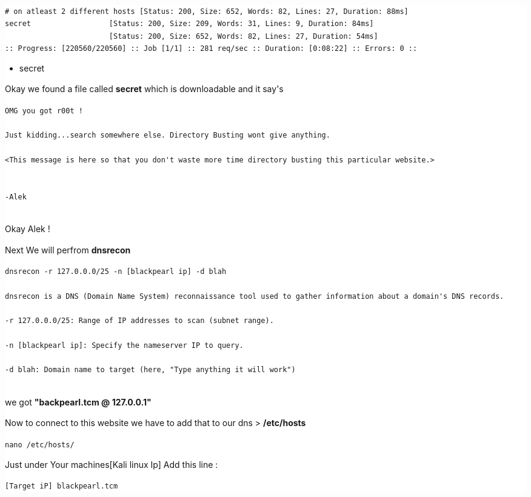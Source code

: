 ```
# on atleast 2 different hosts [Status: 200, Size: 652, Words: 82, Lines: 27, Duration: 88ms]
secret                  [Status: 200, Size: 209, Words: 31, Lines: 9, Duration: 84ms]
                        [Status: 200, Size: 652, Words: 82, Lines: 27, Duration: 54ms]
:: Progress: [220560/220560] :: Job [1/1] :: 281 req/sec :: Duration: [0:08:22] :: Errors: 0 ::

```
- secret

Okay we found a file called **secret** which is downloadable and it say's 

```
OMG you got r00t !

Just kidding...search somewhere else. Directory Busting wont give anything.

<This message is here so that you don't waste more time directory busting this particular website.>


-Alek


```
Okay Alek !

Next We will perfrom **dnsrecon**



```
dnsrecon -r 127.0.0.0/25 -n [blackpearl ip] -d blah

dnsrecon is a DNS (Domain Name System) reconnaissance tool used to gather information about a domain's DNS records.

-r 127.0.0.0/25: Range of IP addresses to scan (subnet range).

-n [blackpearl ip]: Specify the nameserver IP to query.

-d blah: Domain name to target (here, "Type anything it will work")


```

 we got **"backpearl.tcm @ 127.0.0.1"**

 Now to connect to this website we have to add that to our dns > **/etc/hosts**

 ```
 nano /etc/hosts/
 
 ```
 Just under Your machines[Kali linux Ip]
 Add this line :

 ```
 [Target iP] blackpearl.tcm
 ```
